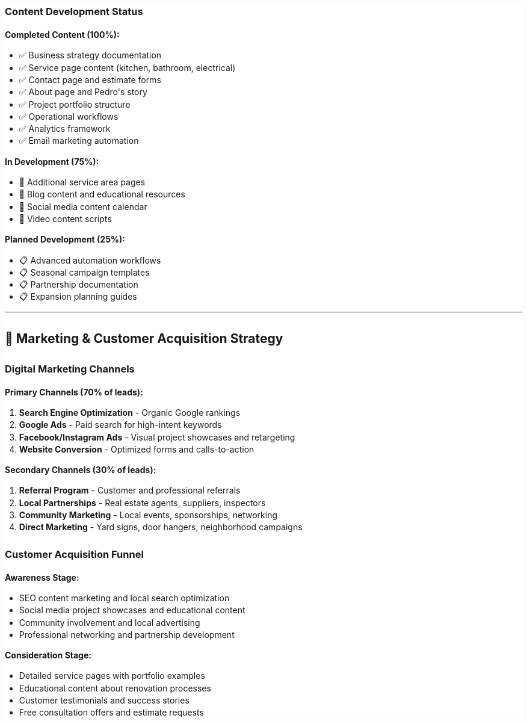 ### Content Development Status
**Completed Content (100%):**
- ✅ Business strategy documentation
- ✅ Service page content (kitchen, bathroom, electrical)
- ✅ Contact page and estimate forms
- ✅ About page and Pedro's story
- ✅ Project portfolio structure
- ✅ Operational workflows
- ✅ Analytics framework
- ✅ Email marketing automation

**In Development (75%):**
- 🔄 Additional service area pages
- 🔄 Blog content and educational resources
- 🔄 Social media content calendar
- 🔄 Video content scripts

**Planned Development (25%):**
- 📋 Advanced automation workflows
- 📋 Seasonal campaign templates
- 📋 Partnership documentation
- 📋 Expansion planning guides

---

## 🎯 Marketing & Customer Acquisition Strategy

### Digital Marketing Channels
**Primary Channels (70% of leads):**
1. **Search Engine Optimization** - Organic Google rankings
2. **Google Ads** - Paid search for high-intent keywords
3. **Facebook/Instagram Ads** - Visual project showcases and retargeting
4. **Website Conversion** - Optimized forms and calls-to-action

**Secondary Channels (30% of leads):**
1. **Referral Program** - Customer and professional referrals
2. **Local Partnerships** - Real estate agents, suppliers, inspectors
3. **Community Marketing** - Local events, sponsorships, networking
4. **Direct Marketing** - Yard signs, door hangers, neighborhood campaigns

### Customer Acquisition Funnel
**Awareness Stage:**
- SEO content marketing and local search optimization
- Social media project showcases and educational content
- Community involvement and local advertising
- Professional networking and partnership development

**Consideration Stage:**
- Detailed service pages with portfolio examples
- Educational content about renovation processes
- Customer testimonials and success stories
- Free consultation offers and estimate requests
